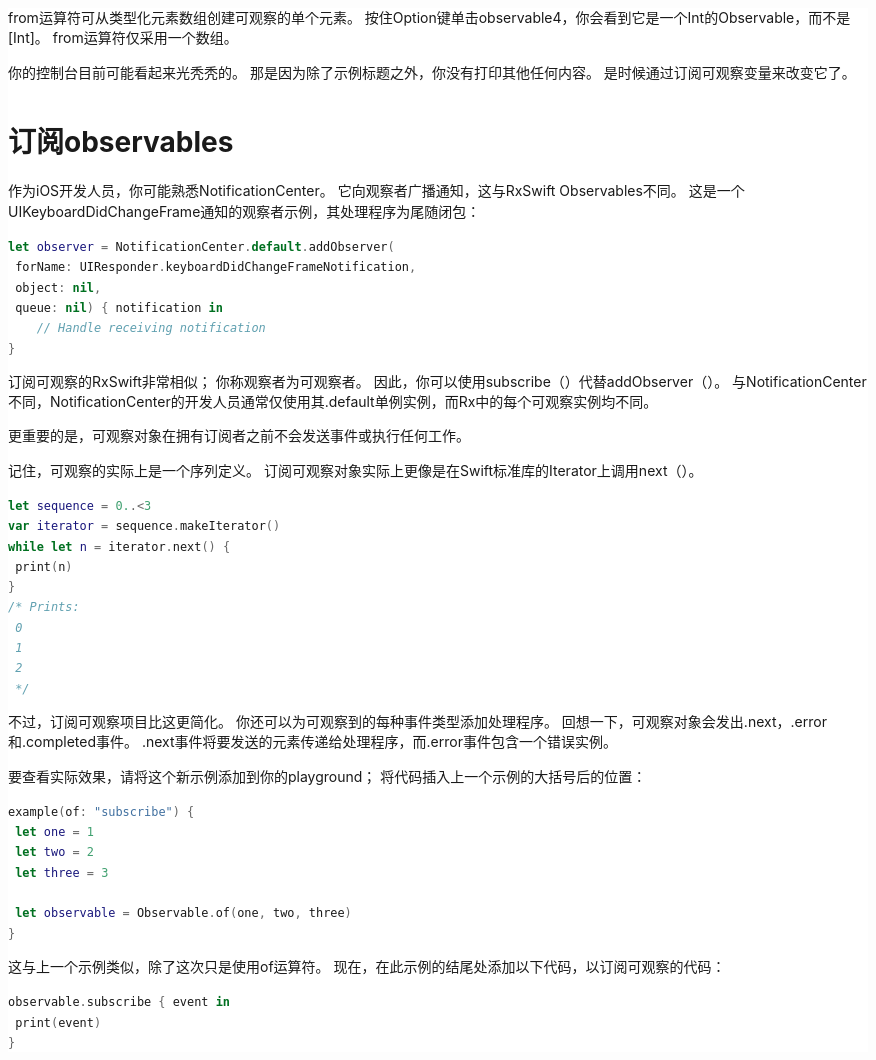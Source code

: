 from运算符可从类型化元素数组创建可观察的单个元素。 按住Option键单击observable4，你会看到它是一个Int的Observable，而不是[Int]。 from运算符仅采用一个数组。

你的控制台目前可能看起来光秃秃的。 那是因为除了示例标题之外，你没有打印其他任何内容。 是时候通过订阅可观察变量来改变它了。

# 订阅observables

作为iOS开发人员，你可能熟悉NotificationCenter。 它向观察者广播通知，这与RxSwift Observables不同。 这是一个UIKeyboardDidChangeFrame通知的观察者示例，其处理程序为尾随闭包：

```Swift
let observer = NotificationCenter.default.addObserver(
 forName: UIResponder.keyboardDidChangeFrameNotification,
 object: nil,
 queue: nil) { notification in
    // Handle receiving notification
}
```

订阅可观察的RxSwift非常相似； 你称观察者为可观察者。 因此，你可以使用subscribe（）代替addObserver（）。 与NotificationCenter不同，NotificationCenter的开发人员通常仅使用其.default单例实例，而Rx中的每个可观察实例均不同。

更重要的是，可观察对象在拥有订阅者之前不会发送事件或执行任何工作。

记住，可观察的实际上是一个序列定义。 订阅可观察对象实际上更像是在Swift标准库的Iterator上调用next（）。

```Swift
let sequence = 0..<3
var iterator = sequence.makeIterator()
while let n = iterator.next() {
 print(n)
}
/* Prints:
 0
 1
 2
 */
```

不过，订阅可观察项目比这更简化。 你还可以为可观察到的每种事件类型添加处理程序。 回想一下，可观察对象会发出.next，.error和.completed事件。 .next事件将要发送的元素传递给处理程序，而.error事件包含一个错误实例。

要查看实际效果，请将这个新示例添加到你的playground； 将代码插入上一个示例的大括号后的位置：

```Swift
example(of: "subscribe") {
 let one = 1
 let two = 2
 let three = 3

 let observable = Observable.of(one, two, three)
}
```

这与上一个示例类似，除了这次只是使用of运算符。 现在，在此示例的结尾处添加以下代码，以订阅可观察的代码：

```Swift
observable.subscribe { event in
 print(event)
}
```
